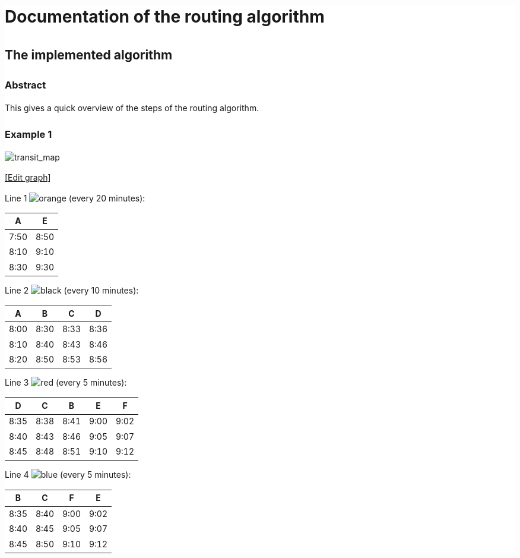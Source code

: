 # Documentation of the routing algorithm

## The implemented algorithm

### Abstract

This gives a quick overview of the steps of the routing algorithm.

### Example 1

![transit_map](https://www.lucidchart.com/publicSegments/view/65e14521-5b56-4100-8f93-6efa011e4a7e/image.png)

[[Edit graph]](https://www.lucidchart.com/invitations/accept/97f0cc55-31c2-433e-b5c6-749c726bc94b)


Line 1 ![orange](https://placehold.it/15/ff9b19/000000?text=1+) (every 20 minutes):

| A  | E  |
|----|----|
|7:50|8:50|
|8:10|9:10|
|8:30|9:30|

Line 2 ![black](https://placehold.it/15/010101/ffffff?text=2+) (every 10 minutes):

| A  | B  | C  | D  |
|----|----|----|----|
|8:00|8:30|8:33|8:36|
|8:10|8:40|8:43|8:46|
|8:20|8:50|8:53|8:56|

Line 3 ![red](https://placehold.it/15/ff10010/000000?text=3+) (every 5 minutes):

| D  | C  | B  | E  | F  |
|----|----|----|----|----|
|8:35|8:38|8:41|9:00|9:02|
|8:40|8:43|8:46|9:05|9:07|
|8:45|8:48|8:51|9:10|9:12|

Line 4 ![blue](https://placehold.it/15/000af0/ffffff?text=4+) (every 5 minutes):

| B  | C  | F  | E  |
|----|----|----|----|
|8:35|8:40|9:00|9:02|
|8:40|8:45|9:05|9:07|
|8:45|8:50|9:10|9:12|
